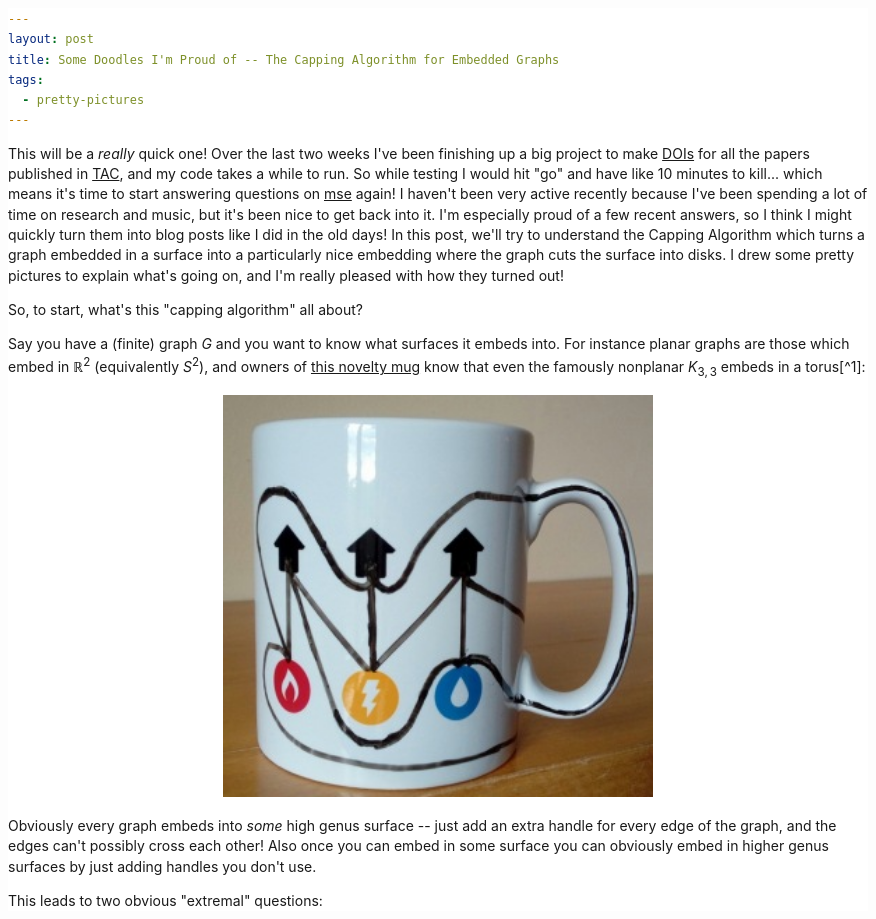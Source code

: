 ```yaml
---
layout: post
title: Some Doodles I'm Proud of -- The Capping Algorithm for Embedded Graphs
tags:
  - pretty-pictures
---
```


This will be a *really* quick one! Over the last two weeks I've been finishing 
up a big project to make [DOIs][1] for all the papers published in [TAC][2], 
and my code takes a while to run. So while testing I would hit "go" and 
have like 10 minutes to kill... which means it's time to start answering 
questions on [mse][3] again! I haven't been very active recently because I've 
been spending a lot of time on research and music, but it's been nice to 
get back into it. I'm especially proud of a few recent answers, so I think I 
might quickly turn them into blog posts like I did in the old days! 
In this post, we'll try to understand the Capping Algorithm which turns a 
graph embedded in a surface into a particularly nice embedding where the 
graph cuts the surface into disks. I drew some pretty pictures to explain 
what's going on, and I'm really pleased with how they turned out!

So, to start, what's this "capping algorithm" all about?

Say you have a (finite) graph $G$ and you want to know what surfaces it 
embeds into. For instance planar graphs are those which embed 
in $\mathbb{R}^2$ (equivalently $S^2$), and owners of [this novelty mug][4] 
know that even the famously nonplanar $K_{3,3}$ embeds in a torus[^1]:

<p style="text-align:center;" markdown=1>
<img src="/assets/images/proud-doodles/three-utilities-mug.jpg" width="50%">
</p>

Obviously every graph embeds into _some_ high genus surface -- just add an 
extra handle for every edge of the graph, and the edges can't possibly cross 
each other! Also once you can embed in some surface you can obviously embed 
in higher genus surfaces by just adding handles you don't use.

This leads to two obvious "extremal" questions:


[1]: https://en.wikipedia.org/wiki/Digital_object_identifier
[2]: http://www.tac.mta.ca/tac/
[3]: https://math.stackexchange.com/
[4]: https://games4life.co.uk/2019/10/14/st-thomas-of-canterbury-11-october-2019/
[5]: https://mathworld.wolfram.com/GraphGenus.html
[6]: https://www.jstor.org/stable/24900867
[7]: https://math.stackexchange.com/q/5050798/655547